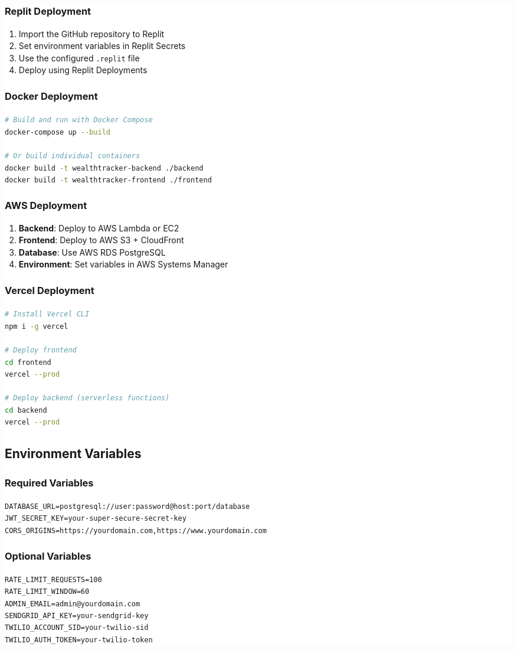 ### Replit Deployment
1. Import the GitHub repository to Replit
2. Set environment variables in Replit Secrets
3. Use the configured `.replit` file
4. Deploy using Replit Deployments

### Docker Deployment
```bash
# Build and run with Docker Compose
docker-compose up --build

# Or build individual containers
docker build -t wealthtracker-backend ./backend
docker build -t wealthtracker-frontend ./frontend
```

### AWS Deployment
1. **Backend**: Deploy to AWS Lambda or EC2
2. **Frontend**: Deploy to AWS S3 + CloudFront
3. **Database**: Use AWS RDS PostgreSQL
4. **Environment**: Set variables in AWS Systems Manager

### Vercel Deployment
```bash
# Install Vercel CLI
npm i -g vercel

# Deploy frontend
cd frontend
vercel --prod

# Deploy backend (serverless functions)
cd backend
vercel --prod
```

## Environment Variables

### Required Variables
```env
DATABASE_URL=postgresql://user:password@host:port/database
JWT_SECRET_KEY=your-super-secure-secret-key
CORS_ORIGINS=https://yourdomain.com,https://www.yourdomain.com
```

### Optional Variables
```env
RATE_LIMIT_REQUESTS=100
RATE_LIMIT_WINDOW=60
ADMIN_EMAIL=admin@yourdomain.com
SENDGRID_API_KEY=your-sendgrid-key
TWILIO_ACCOUNT_SID=your-twilio-sid
TWILIO_AUTH_TOKEN=your-twilio-token
```
